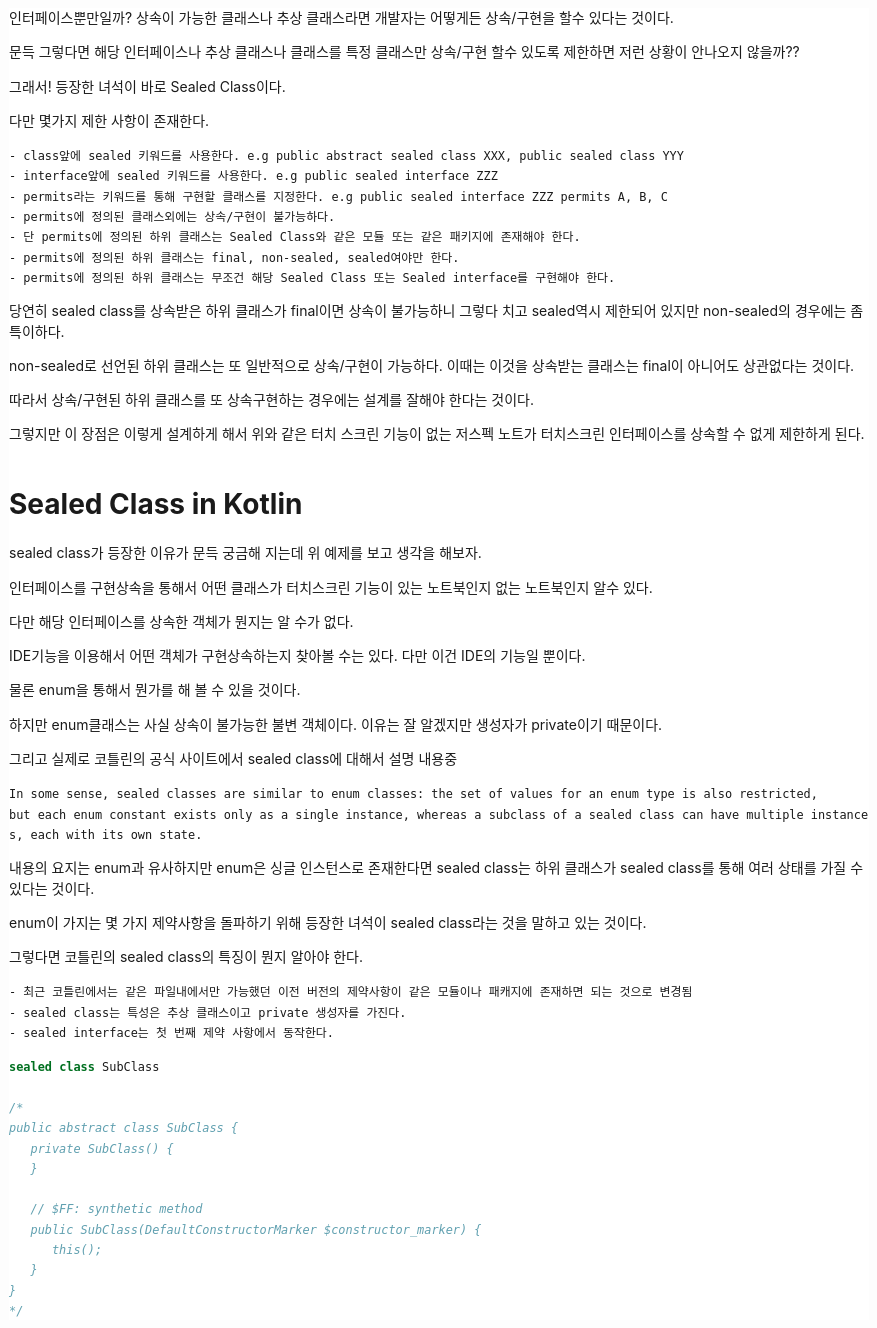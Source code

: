 인터페이스뿐만일까? 상속이 가능한 클래스나 추상 클래스라면 개발자는 어떻게든 상속/구현을 할수 있다는 것이다.

문득 그렇다면 해당 인터페이스나 추상 클래스나 클래스를 특정 클래스만 상속/구현 할수 있도록 제한하면 저런 상황이 안나오지 않을까??

그래서! 등장한 녀석이 바로 Sealed Class이다.

다만 몇가지 제한 사항이 존재한다.

    - class앞에 sealed 키워드를 사용한다. e.g public abstract sealed class XXX, public sealed class YYY
    - interface앞에 sealed 키워드를 사용한다. e.g public sealed interface ZZZ
    - permits라는 키워드를 통해 구현할 클래스를 지정한다. e.g public sealed interface ZZZ permits A, B, C
    - permits에 정의된 클래스외에는 상속/구현이 불가능하다.   
    - 단 permits에 정의된 하위 클래스는 Sealed Class와 같은 모듈 또는 같은 패키지에 존재해야 한다.
    - permits에 정의된 하위 클래스는 final, non-sealed, sealed여야만 한다.
    - permits에 정의된 하위 클래스는 무조건 해당 Sealed Class 또는 Sealed interface를 구현해야 한다.      

당연히 sealed class를 상속받은 하위 클래스가 final이면 상속이 불가능하니 그렇다 치고 sealed역시 제한되어 있지만 non-sealed의 경우에는 좀 특이하다.

non-sealed로 선언된 하위 클래스는 또 일반적으로 상속/구현이 가능하다. 이때는 이것을 상속받는 클래스는 final이 아니어도 상관없다는 것이다.

따라서 상속/구현된 하위 클래스를 또 상속구현하는 경우에는 설계를 잘해야 한다는 것이다.

그렇지만 이 장점은 이렇게 설계하게 해서 위와 같은 터치 스크린 기능이 없는 저스펙 노트가 터치스크린 인터페이스를 상속할 수 없게 제한하게 된다.

# Sealed Class in Kotlin

sealed class가 등장한 이유가 문득 궁금해 지는데 위 예제를 보고 생각을 해보자.

인터페이스를 구현상속을 통해서 어떤 클래스가 터치스크린 기능이 있는 노트북인지 없는 노트북인지 알수 있다.

다만 해당 인터페이스를 상속한 객체가 뭔지는 알 수가 없다.

IDE기능을 이용해서 어떤 객체가 구현상속하는지 찾아볼 수는 있다. 다만 이건 IDE의 기능일 뿐이다.

물론 enum을 통해서 뭔가를 해 볼 수 있을 것이다.

하지만 enum클래스는 사실 상속이 불가능한 불변 객체이다. 이유는 잘 알겠지만 생성자가 private이기 때문이다.

그리고 실제로 코틀린의 공식 사이트에서 sealed class에 대해서 설명 내용중

```
In some sense, sealed classes are similar to enum classes: the set of values for an enum type is also restricted, 
but each enum constant exists only as a single instance, whereas a subclass of a sealed class can have multiple instances, each with its own state.
```
내용의 요지는 enum과 유사하지만 enum은 싱글 인스턴스로 존재한다면 sealed class는 하위 클래스가 sealed class를 통해 여러 상태를 가질 수 있다는 것이다.

enum이 가지는 몇 가지 제약사항을 돌파하기 위해 등장한 녀석이 sealed class라는 것을 말하고 있는 것이다.

그렇다면 코틀린의 sealed class의 특징이 뭔지 알아야 한다.

    - 최근 코틀린에서는 같은 파일내에서만 가능했던 이전 버전의 제약사항이 같은 모듈이나 패캐지에 존재하면 되는 것으로 변경됨
    - sealed class는 특성은 추상 클래스이고 private 생성자를 가진다.
    - sealed interface는 첫 번째 제약 사항에서 동작한다.

```Kotlin
sealed class SubClass

/*
public abstract class SubClass {
   private SubClass() {
   }

   // $FF: synthetic method
   public SubClass(DefaultConstructorMarker $constructor_marker) {
      this();
   }
}
*/

```